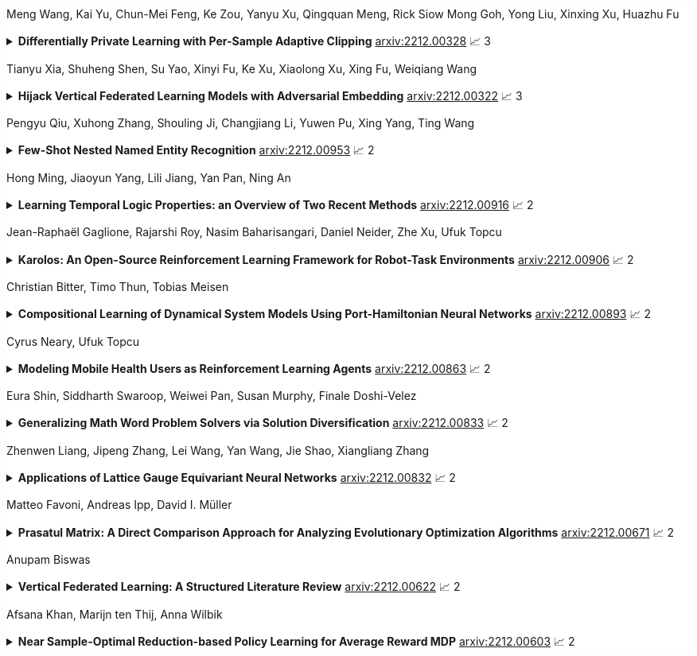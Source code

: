<p>Meng Wang, Kai Yu, Chun-Mei Feng, Ke Zou, Yanyu Xu, Qingquan Meng, Rick Siow Mong Goh, Yong Liu, Xinxing Xu, Huazhu Fu</p></summary></details>

<details><summary><b>Differentially Private Learning with Per-Sample Adaptive Clipping</b>
<a href="https://arxiv.org/abs/2212.00328">arxiv:2212.00328</a>
&#x1F4C8; 3 <br>
<p>Tianyu Xia, Shuheng Shen, Su Yao, Xinyi Fu, Ke Xu, Xiaolong Xu, Xing Fu, Weiqiang Wang</p></summary></details>

<details><summary><b>Hijack Vertical Federated Learning Models with Adversarial Embedding</b>
<a href="https://arxiv.org/abs/2212.00322">arxiv:2212.00322</a>
&#x1F4C8; 3 <br>
<p>Pengyu Qiu, Xuhong Zhang, Shouling Ji, Changjiang Li, Yuwen Pu, Xing Yang, Ting Wang</p></summary></details>

<details><summary><b>Few-Shot Nested Named Entity Recognition</b>
<a href="https://arxiv.org/abs/2212.00953">arxiv:2212.00953</a>
&#x1F4C8; 2 <br>
<p>Hong Ming, Jiaoyun Yang, Lili Jiang, Yan Pan, Ning An</p></summary></details>

<details><summary><b>Learning Temporal Logic Properties: an Overview of Two Recent Methods</b>
<a href="https://arxiv.org/abs/2212.00916">arxiv:2212.00916</a>
&#x1F4C8; 2 <br>
<p>Jean-Raphaël Gaglione, Rajarshi Roy, Nasim Baharisangari, Daniel Neider, Zhe Xu, Ufuk Topcu</p></summary></details>

<details><summary><b>Karolos: An Open-Source Reinforcement Learning Framework for Robot-Task Environments</b>
<a href="https://arxiv.org/abs/2212.00906">arxiv:2212.00906</a>
&#x1F4C8; 2 <br>
<p>Christian Bitter, Timo Thun, Tobias Meisen</p></summary></details>

<details><summary><b>Compositional Learning of Dynamical System Models Using Port-Hamiltonian Neural Networks</b>
<a href="https://arxiv.org/abs/2212.00893">arxiv:2212.00893</a>
&#x1F4C8; 2 <br>
<p>Cyrus Neary, Ufuk Topcu</p></summary></details>

<details><summary><b>Modeling Mobile Health Users as Reinforcement Learning Agents</b>
<a href="https://arxiv.org/abs/2212.00863">arxiv:2212.00863</a>
&#x1F4C8; 2 <br>
<p>Eura Shin, Siddharth Swaroop, Weiwei Pan, Susan Murphy, Finale Doshi-Velez</p></summary></details>

<details><summary><b>Generalizing Math Word Problem Solvers via Solution Diversification</b>
<a href="https://arxiv.org/abs/2212.00833">arxiv:2212.00833</a>
&#x1F4C8; 2 <br>
<p>Zhenwen Liang, Jipeng Zhang, Lei Wang, Yan Wang, Jie Shao, Xiangliang Zhang</p></summary></details>

<details><summary><b>Applications of Lattice Gauge Equivariant Neural Networks</b>
<a href="https://arxiv.org/abs/2212.00832">arxiv:2212.00832</a>
&#x1F4C8; 2 <br>
<p>Matteo Favoni, Andreas Ipp, David I. Müller</p></summary></details>

<details><summary><b>Prasatul Matrix: A Direct Comparison Approach for Analyzing Evolutionary Optimization Algorithms</b>
<a href="https://arxiv.org/abs/2212.00671">arxiv:2212.00671</a>
&#x1F4C8; 2 <br>
<p>Anupam Biswas</p></summary></details>

<details><summary><b>Vertical Federated Learning: A Structured Literature Review</b>
<a href="https://arxiv.org/abs/2212.00622">arxiv:2212.00622</a>
&#x1F4C8; 2 <br>
<p>Afsana Khan, Marijn ten Thij, Anna Wilbik</p></summary></details>

<details><summary><b>Near Sample-Optimal Reduction-based Policy Learning for Average Reward MDP</b>
<a href="https://arxiv.org/abs/2212.00603">arxiv:2212.00603</a>
&#x1F4C8; 2 <br>